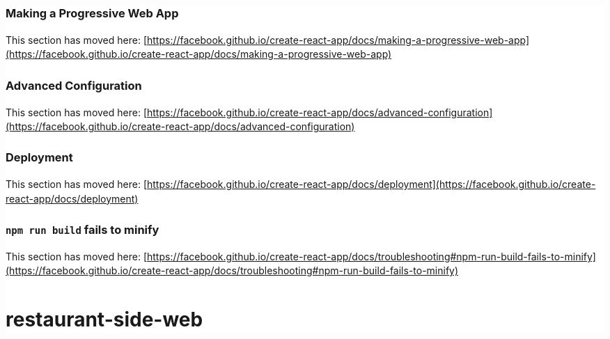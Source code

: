 ### Making a Progressive Web App

This section has moved here: [https://facebook.github.io/create-react-app/docs/making-a-progressive-web-app](https://facebook.github.io/create-react-app/docs/making-a-progressive-web-app)

### Advanced Configuration

This section has moved here: [https://facebook.github.io/create-react-app/docs/advanced-configuration](https://facebook.github.io/create-react-app/docs/advanced-configuration)

### Deployment

This section has moved here: [https://facebook.github.io/create-react-app/docs/deployment](https://facebook.github.io/create-react-app/docs/deployment)

### `npm run build` fails to minify

This section has moved here: [https://facebook.github.io/create-react-app/docs/troubleshooting#npm-run-build-fails-to-minify](https://facebook.github.io/create-react-app/docs/troubleshooting#npm-run-build-fails-to-minify)
# restaurant-side-web
